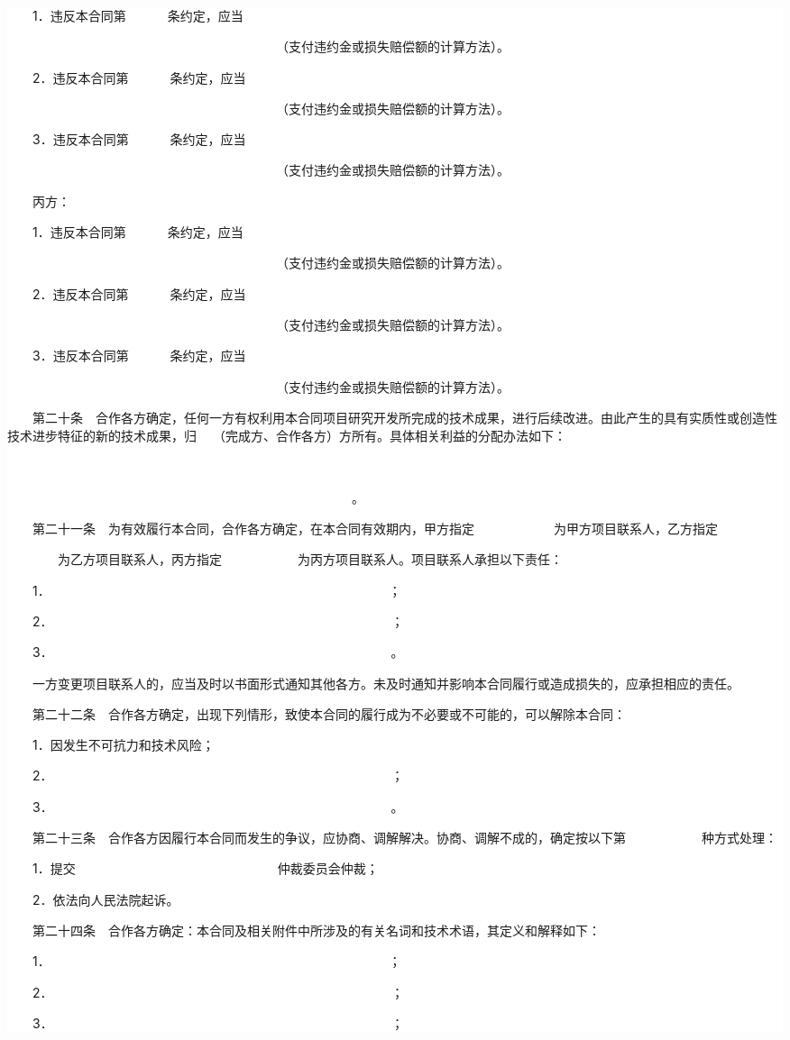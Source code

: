　　1．违反本合同第　　　 条约定，应当　　　　　　　　　　　　 

　　　　　　　　　　　　　　　　　　　　　 （支付违约金或损失赔偿额的计算方法）。

　　2．违反本合同第　　　 条约定，应当　　　　　　　　　　　　 

　　　　　　　　　　　　　　　　　　　　　 （支付违约金或损失赔偿额的计算方法）。

　　3．违反本合同第　　　 条约定，应当　　　　　　　　　　　　 

　　　　　　　　　　　　　　　　　　　　　 （支付违约金或损失赔偿额的计算方法）。

　　丙方：

　　1．违反本合同第　　　 条约定，应当　　　　　　　　　　　　 

　　　　　　　　　　　　　　　　　　　　　 （支付违约金或损失赔偿额的计算方法）。

　　2．违反本合同第　　　 条约定，应当　　　　　　　　　　　　 

　　　　　　　　　　　　　　　　　　　　　 （支付违约金或损失赔偿额的计算方法）。

　　3．违反本合同第　　　 条约定，应当　　　　　　　　　　　　 

　　　　　　　　　　　　　　　　　　　　　 （支付违约金或损失赔偿额的计算方法）。

　　第二十条　合作各方确定，任何一方有权利用本合同项目研究开发所完成的技术成果，进行后续改进。由此产生的具有实质性或创造性技术进步特征的新的技术成果，归　 （完成方、合作各方）方所有。具体相关利益的分配办法如下：　　　　　　　　　　　　　　　　　　　 

　　　　　　　　　　　　　　　　　　　　　　　　　　　　 

　　　　　　　　　　　　　　　　　　　　　　　　　　　 。

　　第二十一条　为有效履行本合同，合作各方确定，在本合同有效期内，甲方指定　　　　　　 为甲方项目联系人，乙方指定　　　　　　

　　　　为乙方项目联系人，丙方指定　　　　　　为丙方项目联系人。项目联系人承担以下责任：

　　1．　　　　　　　　　　　　　　　　　　　　　　　　　　　 ；

　　2．　　　　　　　　　　　　　　　　　　　　　　　　　　　 ；

　　3．　　　　　　　　　　　　　　　　　　　　　　　　　　　 。

　　一方变更项目联系人的，应当及时以书面形式通知其他各方。未及时通知并影响本合同履行或造成损失的，应承担相应的责任。

　　第二十二条　合作各方确定，出现下列情形，致使本合同的履行成为不必要或不可能的，可以解除本合同：

　　1．因发生不可抗力和技术风险；

　　2．　　　　　　　　　　　　　　　　　　　　　　　　　　　 ；

　　3．　　　　　　　　　　　　　　　　　　　　　　　　　　　 。

　　第二十三条　合作各方因履行本合同而发生的争议，应协商、调解解决。协商、调解不成的，确定按以下第　　　　　　种方式处理：

　　1．提交　　　　　　　　　　　　　　　　仲裁委员会仲裁；

　　2．依法向人民法院起诉。

　　第二十四条　合作各方确定：本合同及相关附件中所涉及的有关名词和技术术语，其定义和解释如下：

　　1．　　　　　　　　　　　　　　　　　　　　　　　　　　　 ；

　　2．　　　　　　　　　　　　　　　　　　　　　　　　　　　 ；

　　3．　　　　　　　　　　　　　　　　　　　　　　　　　　　 ；
